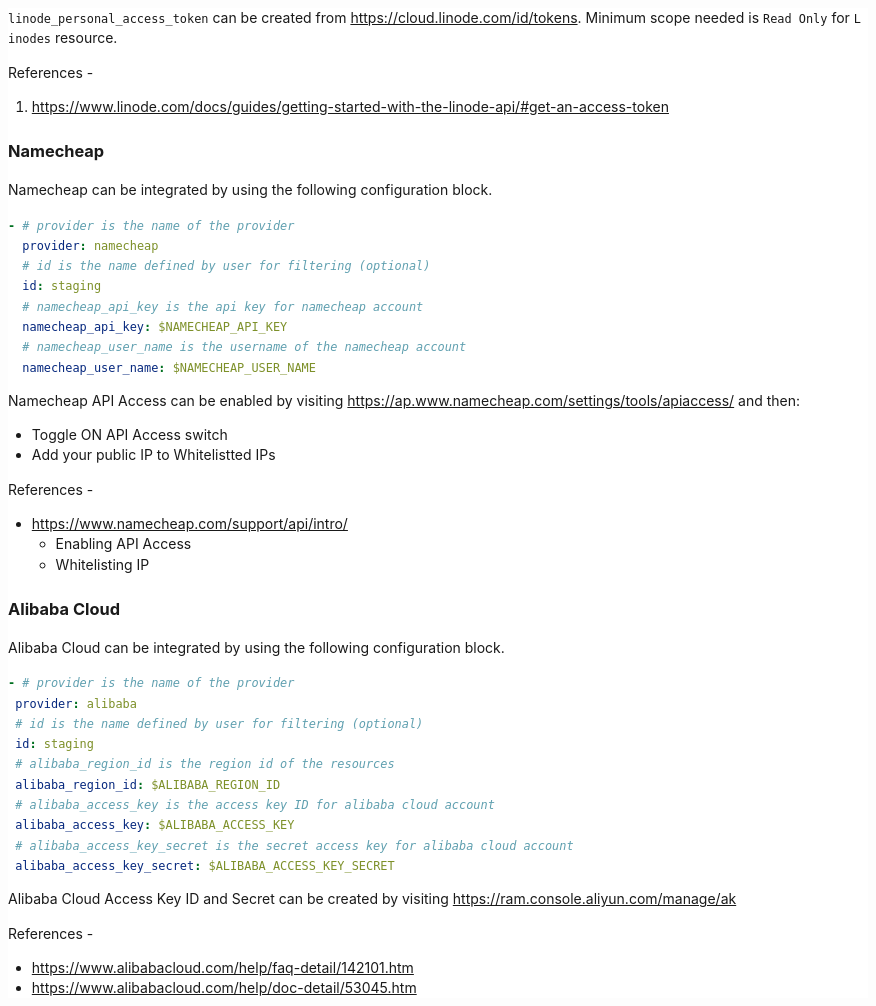 `linode_personal_access_token` can be created from https://cloud.linode.com/id/tokens. Minimum scope needed is `Read Only` for `Linodes` resource.

References - 
1. https://www.linode.com/docs/guides/getting-started-with-the-linode-api/#get-an-access-token


### Namecheap

Namecheap can be integrated by using the following configuration block.

```yaml
- # provider is the name of the provider
  provider: namecheap
  # id is the name defined by user for filtering (optional)
  id: staging
  # namecheap_api_key is the api key for namecheap account
  namecheap_api_key: $NAMECHEAP_API_KEY
  # namecheap_user_name is the username of the namecheap account
  namecheap_user_name: $NAMECHEAP_USER_NAME
```

Namecheap API Access can be enabled by visiting https://ap.www.namecheap.com/settings/tools/apiaccess/ and then:
- Toggle ON API Access switch
- Add your public IP to Whitelistted IPs 


References - 
- https://www.namecheap.com/support/api/intro/
    - Enabling API Access
    - Whitelisting IP


### Alibaba Cloud

Alibaba Cloud can be integrated by using the following configuration block.

```yaml
- # provider is the name of the provider
 provider: alibaba
 # id is the name defined by user for filtering (optional)
 id: staging
 # alibaba_region_id is the region id of the resources
 alibaba_region_id: $ALIBABA_REGION_ID
 # alibaba_access_key is the access key ID for alibaba cloud account
 alibaba_access_key: $ALIBABA_ACCESS_KEY
 # alibaba_access_key_secret is the secret access key for alibaba cloud account
 alibaba_access_key_secret: $ALIBABA_ACCESS_KEY_SECRET
```

Alibaba Cloud Access Key ID and Secret can be created by visiting https://ram.console.aliyun.com/manage/ak


References - 
- https://www.alibabacloud.com/help/faq-detail/142101.htm
- https://www.alibabacloud.com/help/doc-detail/53045.htm 
